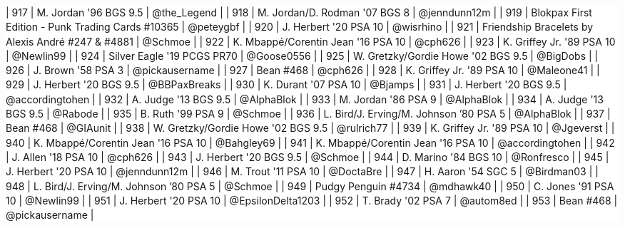 | 917 |  M. Jordan &#039;96 BGS 9.5 | \@the_Legend |
| 918 |  M. Jordan/D. Rodman &#039;07 BGS 8 | \@jenndunn12m |
| 919 |  Blokpax First Edition - Punk Trading Cards #10365 | \@peteygbf |
| 920 |  J. Herbert &#039;20 PSA 10 | \@wisrhino |
| 921 |  Friendship Bracelets by Alexis André #247 &amp; #4881 | \@Schmoe |
| 922 |  K. Mbappé/Corentin Jean &#039;16 PSA 10 | \@cph626 |
| 923 |  K. Griffey Jr. &#039;89 PSA 10 | \@Newlin99 |
| 924 |  Silver Eagle &#039;19 PCGS PR70 | \@Goose0556 |
| 925 |  W. Gretzky/Gordie Howe &#039;02 BGS 9.5 | \@BigDobs |
| 926 |  J. Brown &#039;58 PSA 3 | \@pickausername |
| 927 |  Bean #468 | \@cph626 |
| 928 |  K. Griffey Jr. &#039;89 PSA 10 | \@Maleone41 |
| 929 |  J. Herbert &#039;20 BGS 9.5 | \@BBPaxBreaks |
| 930 |  K. Durant &#039;07 PSA 10 | \@Bjamps |
| 931 |  J. Herbert &#039;20 BGS 9.5 | \@accordingtohen |
| 932 |  A. Judge &#039;13 BGS 9.5 | \@AlphaBlok |
| 933 |  M. Jordan &#039;86 PSA 9 | \@AlphaBlok |
| 934 |  A. Judge &#039;13 BGS 9.5 | \@Rabode |
| 935 |  B. Ruth &#039;99 PSA 9 | \@Schmoe |
| 936 |  L. Bird/J. Erving/M. Johnson ’80 PSA 5 | \@AlphaBlok |
| 937 |  Bean #468 | \@GIAunit |
| 938 |  W. Gretzky/Gordie Howe &#039;02 BGS 9.5 | \@rulrich77 |
| 939 |  K. Griffey Jr. &#039;89 PSA 10 | \@Jgeverst |
| 940 |  K. Mbappé/Corentin Jean &#039;16 PSA 10 | \@Bahgley69 |
| 941 |  K. Mbappé/Corentin Jean &#039;16 PSA 10 | \@accordingtohen |
| 942 |  J. Allen &#039;18 PSA 10 | \@cph626 |
| 943 |  J. Herbert &#039;20 BGS 9.5 | \@Schmoe |
| 944 |  D. Marino &#039;84 BGS 10 | \@Ronfresco |
| 945 |  J. Herbert &#039;20 PSA 10 | \@jenndunn12m |
| 946 |  M. Trout &#039;11 PSA 10 | \@DoctaBre |
| 947 |  H. Aaron &#039;54 SGC 5 | \@Birdman03 |
| 948 |  L. Bird/J. Erving/M. Johnson ’80 PSA 5 | \@Schmoe |
| 949 |  Pudgy Penguin #4734 | \@mdhawk40 |
| 950 |  C. Jones &#039;91 PSA 10 | \@Newlin99 |
| 951 |  J. Herbert &#039;20 PSA 10 | \@EpsilonDelta1203 |
| 952 |  T. Brady &#039;02 PSA 7 | \@autom8ed |
| 953 |  Bean #468 | \@pickausername |